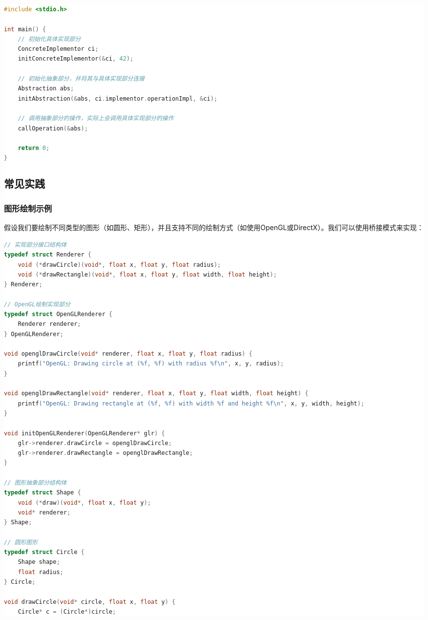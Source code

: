 ```c
#include <stdio.h>

int main() {
    // 初始化具体实现部分
    ConcreteImplementor ci;
    initConcreteImplementor(&ci, 42);

    // 初始化抽象部分，并将其与具体实现部分连接
    Abstraction abs;
    initAbstraction(&abs, ci.implementor.operationImpl, &ci);

    // 调用抽象部分的操作，实际上会调用具体实现部分的操作
    callOperation(&abs);

    return 0;
}
```

## 常见实践
### 图形绘制示例
假设我们要绘制不同类型的图形（如圆形、矩形），并且支持不同的绘制方式（如使用OpenGL或DirectX）。我们可以使用桥接模式来实现：

```c
// 实现部分接口结构体
typedef struct Renderer {
    void (*drawCircle)(void*, float x, float y, float radius);
    void (*drawRectangle)(void*, float x, float y, float width, float height);
} Renderer;

// OpenGL绘制实现部分
typedef struct OpenGLRenderer {
    Renderer renderer;
} OpenGLRenderer;

void openglDrawCircle(void* renderer, float x, float y, float radius) {
    printf("OpenGL: Drawing circle at (%f, %f) with radius %f\n", x, y, radius);
}

void openglDrawRectangle(void* renderer, float x, float y, float width, float height) {
    printf("OpenGL: Drawing rectangle at (%f, %f) with width %f and height %f\n", x, y, width, height);
}

void initOpenGLRenderer(OpenGLRenderer* glr) {
    glr->renderer.drawCircle = openglDrawCircle;
    glr->renderer.drawRectangle = openglDrawRectangle;
}

// 图形抽象部分结构体
typedef struct Shape {
    void (*draw)(void*, float x, float y);
    void* renderer;
} Shape;

// 圆形图形
typedef struct Circle {
    Shape shape;
    float radius;
} Circle;

void drawCircle(void* circle, float x, float y) {
    Circle* c = (Circle*)circle;
```